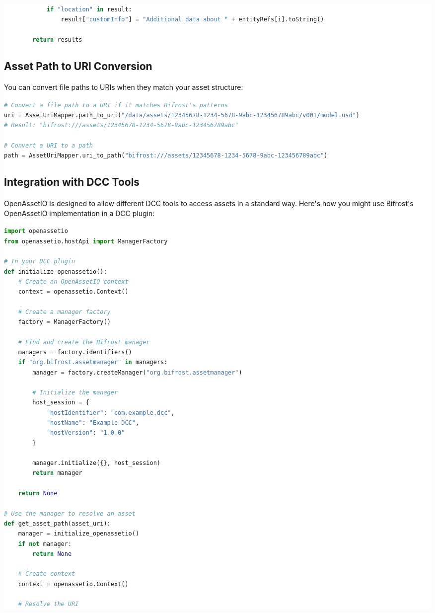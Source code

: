 ```python
            if "location" in result:
                result["customInfo"] = "Additional data about " + entityRefs[i].toString()
                
        return results
```

## Asset Path to URI Conversion

You can convert file paths to URIs when they match your asset structure:

```python
# Convert a file path to a URI if it matches Bifrost's patterns
uri = AssetUriMapper.path_to_uri("/data/assets/12345678-1234-5678-9abc-123456789abc/v001/model.usd")
# Result: "bifrost:///assets/12345678-1234-5678-9abc-123456789abc"

# Convert a URI to a path
path = AssetUriMapper.uri_to_path("bifrost:///assets/12345678-1234-5678-9abc-123456789abc")
```

## Integration with DCC Tools

OpenAssetIO is designed to allow different DCC tools to access assets in a standard way. Here's how you might use Bifrost's OpenAssetIO implementation in a DCC plugin:

```python
import openassetio
from openassetio.hostApi import ManagerFactory

# In your DCC plugin
def initialize_openassetio():
    # Create an OpenAssetIO context
    context = openassetio.Context()
    
    # Create a manager factory
    factory = ManagerFactory()
    
    # Find and create the Bifrost manager
    managers = factory.identifiers()
    if "org.bifrost.assetmanager" in managers:
        manager = factory.createManager("org.bifrost.assetmanager")
        
        # Initialize the manager
        host_session = {
            "hostIdentifier": "com.example.dcc",
            "hostName": "Example DCC",
            "hostVersion": "1.0.0"
        }
        
        manager.initialize({}, host_session)
        return manager
    
    return None

# Use the manager to resolve an asset
def get_asset_path(asset_uri):
    manager = initialize_openassetio()
    if not manager:
        return None
        
    # Create context
    context = openassetio.Context()
    
    # Resolve the URI
```